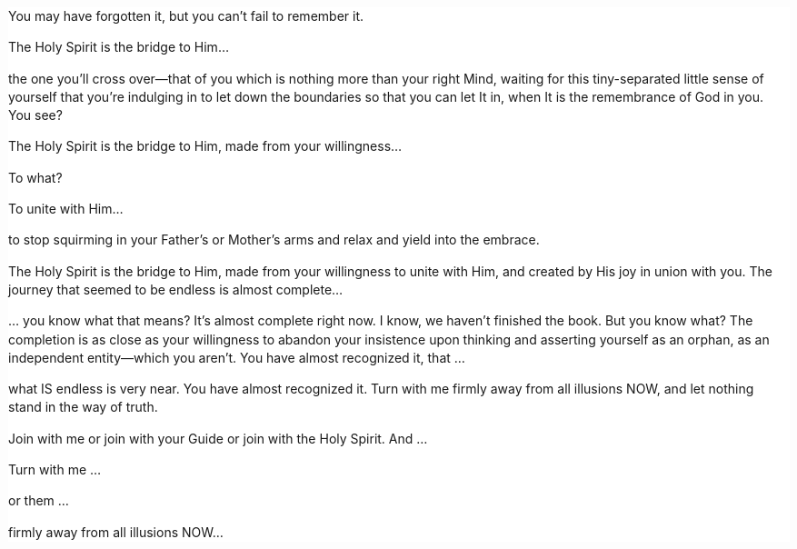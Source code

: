 You may have forgotten it, but you can&rsquo;t fail to remember it.

<div markdown="1" class="well book">
The Holy Spirit is the bridge to Him&hellip;
</div>

the one you&rsquo;ll cross over&mdash;that of you which is
nothing more than your right Mind, waiting for this tiny-separated
little sense of yourself that you&rsquo;re indulging in to let down the
boundaries so that you can let It in, when It is the remembrance of God
in you. You see?

<div markdown="1" class="well book">
The Holy Spirit is the bridge to Him, made from your willingness&hellip;
</div>

To what?

<div markdown="1" class="well book">
To unite with Him&hellip;
</div>

to stop squirming in your Father&rsquo;s or Mother&rsquo;s arms
and relax and yield into the embrace.

<div markdown="1" class="well book">
The Holy Spirit is the bridge to Him, made from your willingness to
unite with Him, and created by His joy in union with you. The journey
that seemed to be endless is almost complete&hellip;
</div>

&hellip; you know what that means? It&rsquo;s almost complete right now.
I know, we haven&rsquo;t finished the book. But you know what? The
completion is as close as your willingness to abandon your insistence
upon thinking and asserting yourself as an orphan, as an independent
entity&mdash;which you aren&rsquo;t. You have almost recognized it, that
&hellip;

<div markdown="1" class="well book">
what IS endless is very near. You have almost recognized it.
Turn with me firmly away from all illusions NOW, and let nothing stand
in the way of truth.
</div>

Join with me or join with your Guide or join with the Holy Spirit. And
&hellip;

<div markdown="1" class="well book">
Turn with me &hellip;
</div>

or them &hellip;

<div markdown="1" class="well book">
firmly away from all illusions NOW&hellip;
</div>
